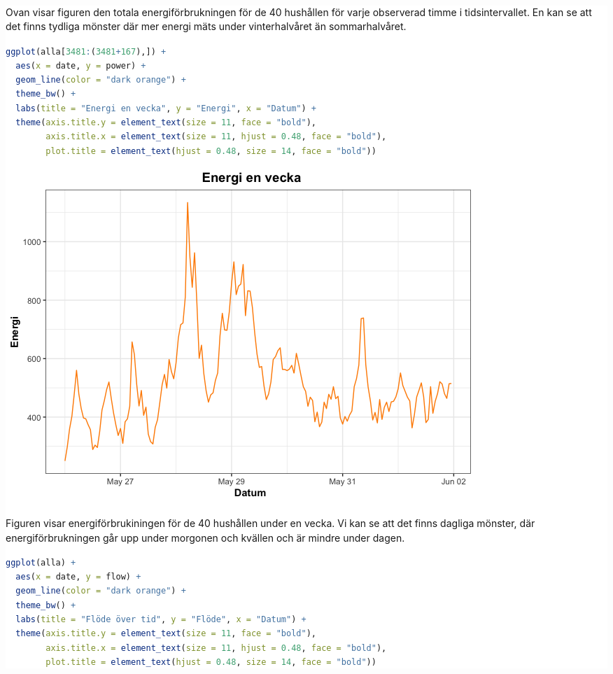 Ovan visar figuren den totala energiförbrukningen för de 40 hushållen
för varje observerad timme i tidsintervallet. En kan se att det finns
tydliga mönster där mer energi mäts under vinterhalvåret än
sommarhalvåret.

``` r
ggplot(alla[3481:(3481+167),]) +
  aes(x = date, y = power) +
  geom_line(color = "dark orange") +
  theme_bw() +
  labs(title = "Energi en vecka", y = "Energi", x = "Datum") +
  theme(axis.title.y = element_text(size = 11, face = "bold"),
        axis.title.x = element_text(size = 11, hjust = 0.48, face = "bold"),
        plot.title = element_text(hjust = 0.48, size = 14, face = "bold"))
```

![](Filip-Burlin---Lukas-Carlbring-C-Uppsats_files/figure-gfm/unnamed-chunk-8-1.png)

Figuren visar energiförbrukiningen för de 40 hushållen under en vecka.
Vi kan se att det finns dagliga mönster, där energiförbrukningen går upp
under morgonen och kvällen och är mindre under dagen.

``` r
ggplot(alla) +
  aes(x = date, y = flow) +
  geom_line(color = "dark orange") +
  theme_bw() +
  labs(title = "Flöde över tid", y = "Flöde", x = "Datum") +
  theme(axis.title.y = element_text(size = 11, face = "bold"),
        axis.title.x = element_text(size = 11, hjust = 0.48, face = "bold"),
        plot.title = element_text(hjust = 0.48, size = 14, face = "bold"))
```
